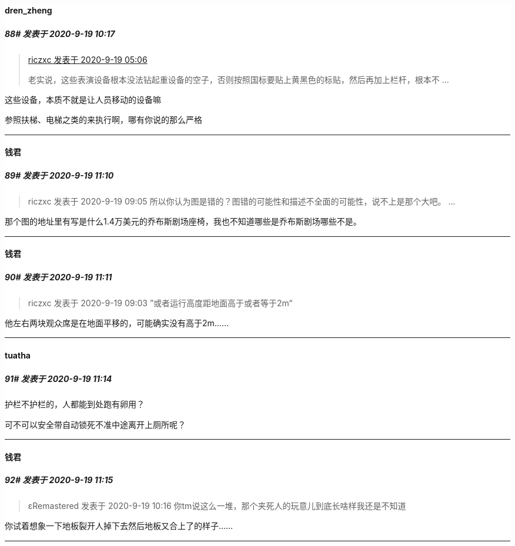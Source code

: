 ####  dren_zheng  
##### 88#       发表于 2020-9-19 10:17


<blockquote><a href="httphttps://bbs.saraba1st.com/2b/forum.php?mod=redirect&amp;goto=findpost&amp;pid=48783276&amp;ptid=1960634" target="_blank">riczxc 发表于 2020-9-19 05:06</a>

老实说，这些表演设备根本没法钻起重设备的空子，否则按照国标要贴上黄黑色的标贴，然后再加上栏杆，根本不 ...</blockquote>
这些设备，本质不就是让人员移动的设备嘛

参照扶梯、电梯之类的来执行啊，哪有你说的那么严格


-----

####  钱君  
##### 89#       发表于 2020-9-19 11:10


<blockquote>riczxc 发表于 2020-9-19 09:05
所以你认为图是错的？图错的可能性和描述不全面的可能性，说不上是那个大吧。 ...</blockquote>
那个图的地址里有写是什么1.4万美元的乔布斯剧场座椅，我也不知道哪些是乔布斯剧场哪些不是。


-----

####  钱君  
##### 90#       发表于 2020-9-19 11:11


<blockquote>riczxc 发表于 2020-9-19 09:03
”或者运行高度距地面高于或者等于2m“</blockquote>
他左右两块观众席是在地面平移的，可能确实没有高于2m……


-----

####  tuatha  
##### 91#       发表于 2020-9-19 11:14


护栏不护栏的，人都能到处跑有卵用？

可不可以安全带自动锁死不准中途离开上厕所呢？


-----

####  钱君  
##### 92#       发表于 2020-9-19 11:15


<blockquote>εRemastered 发表于 2020-9-19 10:16
你tm说这么一堆，那个夹死人的玩意儿到底长啥样我还是不知道</blockquote>
你试着想象一下地板裂开人掉下去然后地板又合上了的样子……


-----
